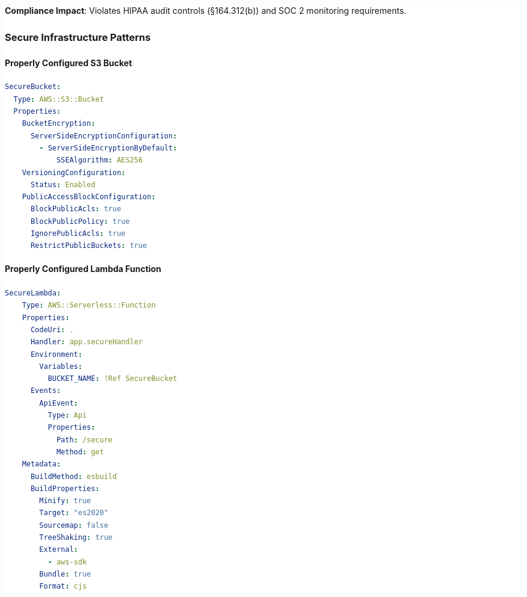 **Compliance Impact**: Violates HIPAA audit controls (§164.312(b)) and SOC 2 monitoring requirements.

### Secure Infrastructure Patterns

#### Properly Configured S3 Bucket
```yaml
SecureBucket:
  Type: AWS::S3::Bucket
  Properties:
    BucketEncryption:
      ServerSideEncryptionConfiguration:
        - ServerSideEncryptionByDefault:
            SSEAlgorithm: AES256
    VersioningConfiguration:
      Status: Enabled
    PublicAccessBlockConfiguration:
      BlockPublicAcls: true
      BlockPublicPolicy: true
      IgnorePublicAcls: true
      RestrictPublicBuckets: true
```

#### Properly Configured Lambda Function
```yaml
SecureLambda:
    Type: AWS::Serverless::Function
    Properties:
      CodeUri: .
      Handler: app.secureHandler
      Environment:
        Variables:
          BUCKET_NAME: !Ref SecureBucket
      Events:
        ApiEvent:
          Type: Api
          Properties:
            Path: /secure
            Method: get
    Metadata:
      BuildMethod: esbuild
      BuildProperties:
        Minify: true
        Target: "es2020"
        Sourcemap: false
        TreeShaking: true
        External:
          - aws-sdk
        Bundle: true
        Format: cjs
```
